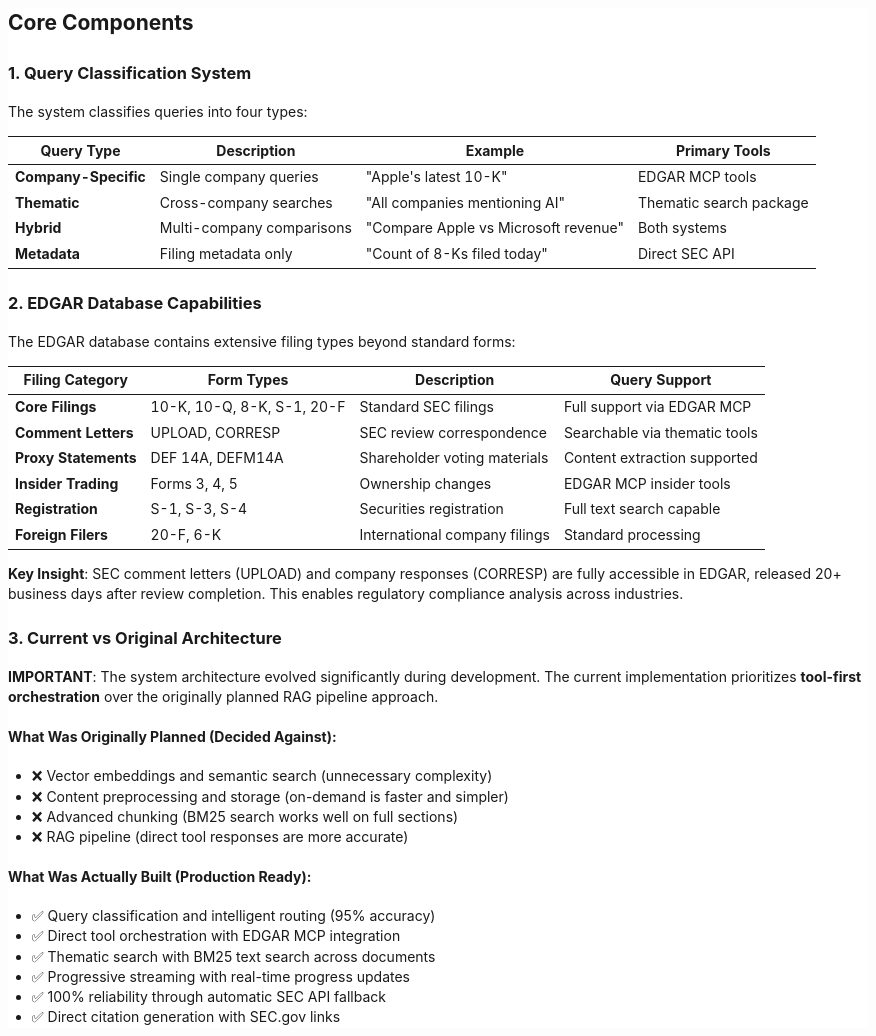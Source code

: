 ## Core Components

### 1. Query Classification System

The system classifies queries into four types:

| Query Type | Description | Example | Primary Tools |
|------------|-------------|---------|---------------|
| **Company-Specific** | Single company queries | "Apple's latest 10-K" | EDGAR MCP tools |
| **Thematic** | Cross-company searches | "All companies mentioning AI" | Thematic search package |
| **Hybrid** | Multi-company comparisons | "Compare Apple vs Microsoft revenue" | Both systems |
| **Metadata** | Filing metadata only | "Count of 8-Ks filed today" | Direct SEC API |

### 2. EDGAR Database Capabilities

The EDGAR database contains extensive filing types beyond standard forms:

| Filing Category | Form Types | Description | Query Support |
|-----------------|------------|-------------|---------------|
| **Core Filings** | 10-K, 10-Q, 8-K, S-1, 20-F | Standard SEC filings | Full support via EDGAR MCP |
| **Comment Letters** | UPLOAD, CORRESP | SEC review correspondence | Searchable via thematic tools |
| **Proxy Statements** | DEF 14A, DEFM14A | Shareholder voting materials | Content extraction supported |
| **Insider Trading** | Forms 3, 4, 5 | Ownership changes | EDGAR MCP insider tools |
| **Registration** | S-1, S-3, S-4 | Securities registration | Full text search capable |
| **Foreign Filers** | 20-F, 6-K | International company filings | Standard processing |

**Key Insight**: SEC comment letters (UPLOAD) and company responses (CORRESP) are fully accessible in EDGAR, released 20+ business days after review completion. This enables regulatory compliance analysis across industries.

### 3. Current vs Original Architecture

**IMPORTANT**: The system architecture evolved significantly during development. The current implementation prioritizes **tool-first orchestration** over the originally planned RAG pipeline approach.

#### What Was Originally Planned (Decided Against):
- ❌ Vector embeddings and semantic search (unnecessary complexity)
- ❌ Content preprocessing and storage (on-demand is faster and simpler)
- ❌ Advanced chunking (BM25 search works well on full sections)
- ❌ RAG pipeline (direct tool responses are more accurate)

#### What Was Actually Built (Production Ready):
- ✅ Query classification and intelligent routing (95% accuracy)
- ✅ Direct tool orchestration with EDGAR MCP integration
- ✅ Thematic search with BM25 text search across documents  
- ✅ Progressive streaming with real-time progress updates
- ✅ 100% reliability through automatic SEC API fallback
- ✅ Direct citation generation with SEC.gov links
